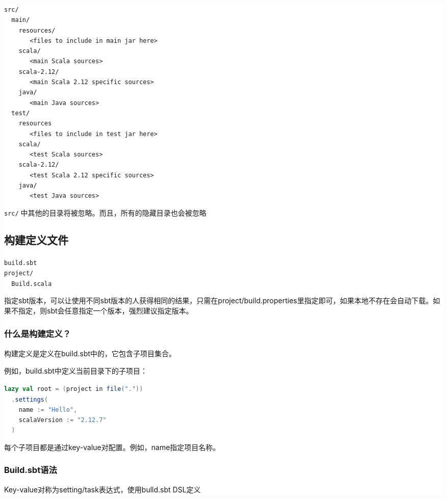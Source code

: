 ```shell
src/
  main/
    resources/
       <files to include in main jar here>
    scala/
       <main Scala sources>
    scala-2.12/
       <main Scala 2.12 specific sources>
    java/
       <main Java sources>
  test/
    resources
       <files to include in test jar here>
    scala/
       <test Scala sources>
    scala-2.12/
       <test Scala 2.12 specific sources>
    java/
       <test Java sources>
```

`src/` 中其他的目录将被忽略。而且，所有的隐藏目录也会被忽略

## 构建定义文件

```shell
build.sbt
project/
  Build.scala
```

指定sbt版本，可以让使用不同sbt版本的人获得相同的结果，只需在project/build.properties里指定即可，如果本地不存在会自动下载。如果不指定，则sbt会任意指定一个版本，强烈建议指定版本。

### 什么是构建定义？

构建定义是定义在build.sbt中的，它包含子项目集合。

例如，build.sbt中定义当前目录下的子项目：

```scala
lazy val root = (project in file("."))
  .settings(
    name := "Hello",
    scalaVersion := "2.12.7"
  )
```

每个子项目都是通过key-value对配置。例如，name指定项目名称。

### Build.sbt语法

Key-value对称为setting/task表达式，使用bulld.sbt DSL定义

